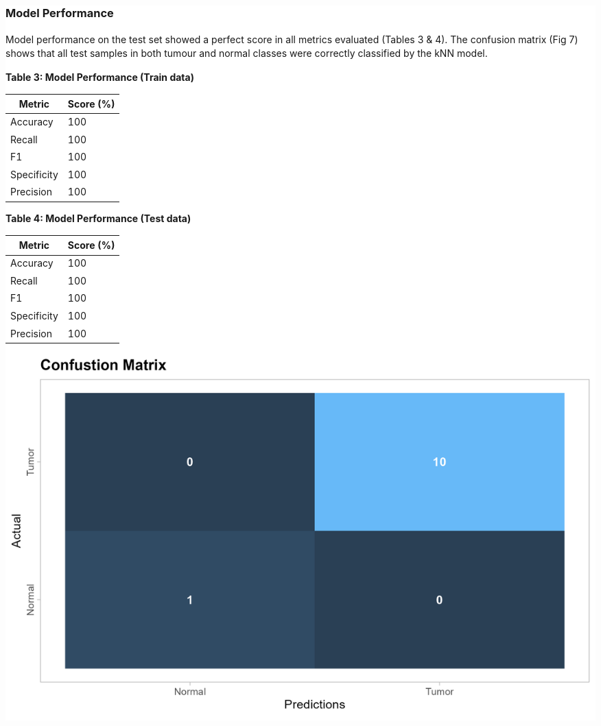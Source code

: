 ### **Model Performance**

Model performance on the test set showed a perfect score in all metrics evaluated (Tables 3 & 4). The confusion matrix (Fig 7) shows that all test samples in both tumour and normal classes were correctly classified by the kNN model.

__Table 3: Model Performance (Train data)__

Metric      | Score (%)
------------|---------
Accuracy    | 100			
Recall      | 100			
F1          | 100			
Specificity	| 100			
Precision	| 100


__Table 4: Model Performance (Test data)__

Metric      | Score (%)
------------|---------
Accuracy    | 100			
Recall      | 100			
F1          | 100			
Specificity	| 100			
Precision	| 100

![confusion_matrix](imgs/knn_conf_mat.png)
